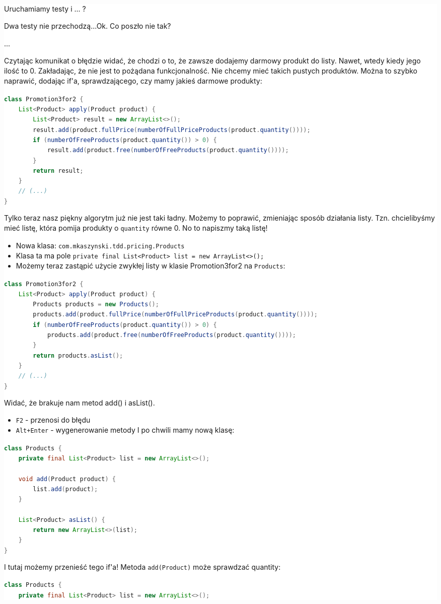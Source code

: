 Uruchamiamy testy i ... ? 

Dwa testy nie przechodzą...Ok. Co poszło nie tak? 

...

Czytając komunikat o błędzie widać, że chodzi o to, że zawsze dodajemy darmowy produkt do listy. Nawet, wtedy kiedy jego ilość to 0. 
Zakładając, że nie jest to pożądana funkcjonalność. Nie chcemy mieć takich pustych produktów. Można to szybko naprawić, dodając if'a,
sprawdzającego, czy mamy jakieś darmowe produkty: 
```java
class Promotion3for2 {
    List<Product> apply(Product product) {
        List<Product> result = new ArrayList<>();
        result.add(product.fullPrice(numberOfFullPriceProducts(product.quantity())));
        if (numberOfFreeProducts(product.quantity()) > 0) {
            result.add(product.free(numberOfFreeProducts(product.quantity())));
        }
        return result;
    }
    // (...)
}
``` 

Tylko teraz nasz piękny algorytm już nie jest taki ładny. Możemy to poprawić, zmieniając sposób działania listy. Tzn. chcielibyśmy 
mieć listę, która pomija produkty o `quantity` równe 0. No to napiszmy taką listę!

- Nowa klasa: `com.mkaszynski.tdd.pricing.Products`
- Klasa ta ma pole `private final List<Product> list = new ArrayList<>();`
- Możemy teraz zastąpić użycie zwykłej listy w klasie Promotion3for2 na `Products`:
```java
class Promotion3for2 {
    List<Product> apply(Product product) {
        Products products = new Products();
        products.add(product.fullPrice(numberOfFullPriceProducts(product.quantity())));
        if (numberOfFreeProducts(product.quantity()) > 0) {
            products.add(product.free(numberOfFreeProducts(product.quantity())));
        }
        return products.asList();
    }
    // (...)
}
```
Widać, że brakuje nam metod add() i asList(). 
- `F2` - przenosi do błędu
- `Alt+Enter` - wygenerowanie metody
I po chwili mamy nową klasę:
```java
class Products {
    private final List<Product> list = new ArrayList<>();

    void add(Product product) {
        list.add(product);
    }

    List<Product> asList() {
        return new ArrayList<>(list);
    }
}
```
I tutaj możemy przenieść tego if'a! Metoda `add(Product)` może sprawdzać quantity:
```java
class Products {
    private final List<Product> list = new ArrayList<>();

```